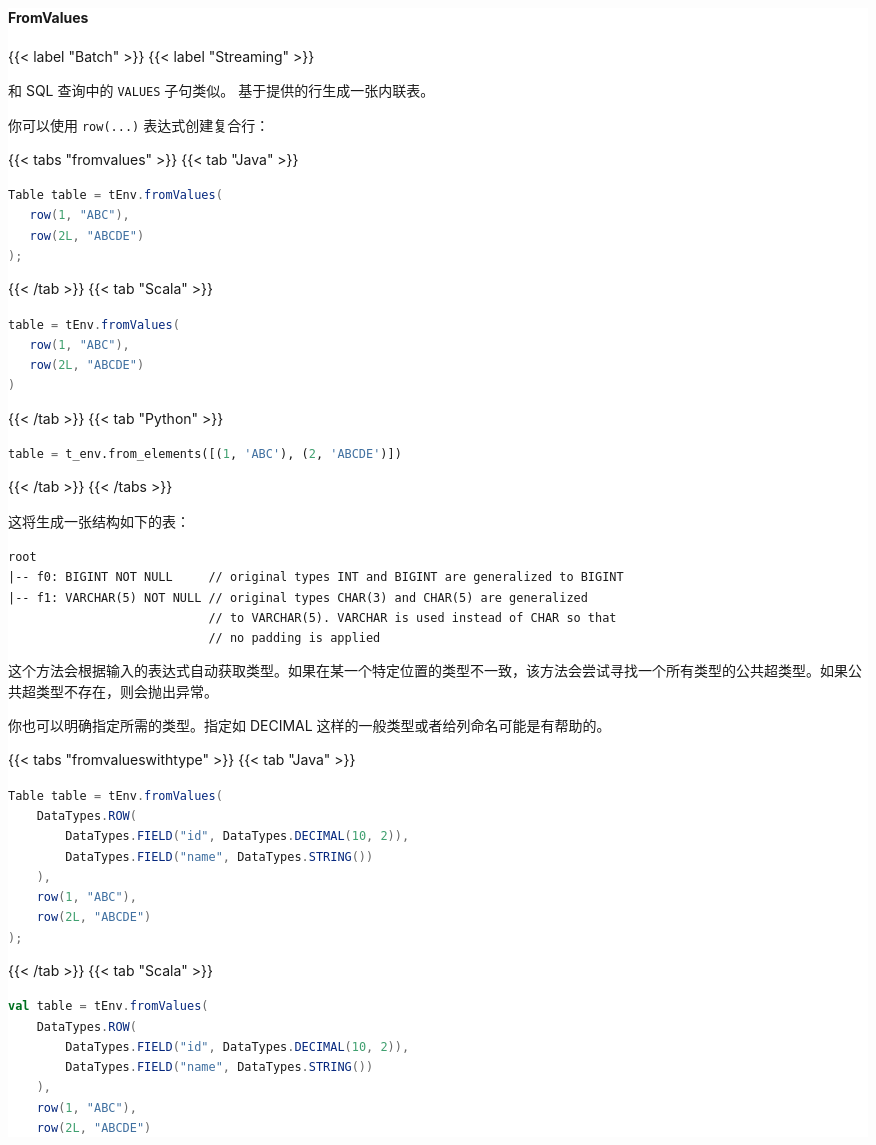 #### FromValues

{{< label "Batch" >}} {{< label "Streaming" >}}

和 SQL 查询中的 `VALUES` 子句类似。
基于提供的行生成一张内联表。

你可以使用 `row(...)` 表达式创建复合行：

{{< tabs "fromvalues" >}}
{{< tab "Java" >}}
```java
Table table = tEnv.fromValues(
   row(1, "ABC"),
   row(2L, "ABCDE")
);
```
{{< /tab >}}
{{< tab "Scala" >}}
```scala
table = tEnv.fromValues(
   row(1, "ABC"),
   row(2L, "ABCDE")
)
```
{{< /tab >}}
{{< tab "Python" >}}
```python
table = t_env.from_elements([(1, 'ABC'), (2, 'ABCDE')])
```
{{< /tab >}}
{{< /tabs >}}

这将生成一张结构如下的表：

```
root
|-- f0: BIGINT NOT NULL     // original types INT and BIGINT are generalized to BIGINT
|-- f1: VARCHAR(5) NOT NULL // original types CHAR(3) and CHAR(5) are generalized
                            // to VARCHAR(5). VARCHAR is used instead of CHAR so that
                            // no padding is applied
```

这个方法会根据输入的表达式自动获取类型。如果在某一个特定位置的类型不一致，该方法会尝试寻找一个所有类型的公共超类型。如果公共超类型不存在，则会抛出异常。

你也可以明确指定所需的类型。指定如 DECIMAL 这样的一般类型或者给列命名可能是有帮助的。

{{< tabs "fromvalueswithtype" >}}
{{< tab "Java" >}}
```java
Table table = tEnv.fromValues(
    DataTypes.ROW(
        DataTypes.FIELD("id", DataTypes.DECIMAL(10, 2)),
        DataTypes.FIELD("name", DataTypes.STRING())
    ),
    row(1, "ABC"),
    row(2L, "ABCDE")
);
```
{{< /tab >}}
{{< tab "Scala" >}}
```scala
val table = tEnv.fromValues(
    DataTypes.ROW(
        DataTypes.FIELD("id", DataTypes.DECIMAL(10, 2)),
        DataTypes.FIELD("name", DataTypes.STRING())
    ),
    row(1, "ABC"),
    row(2L, "ABCDE")
```